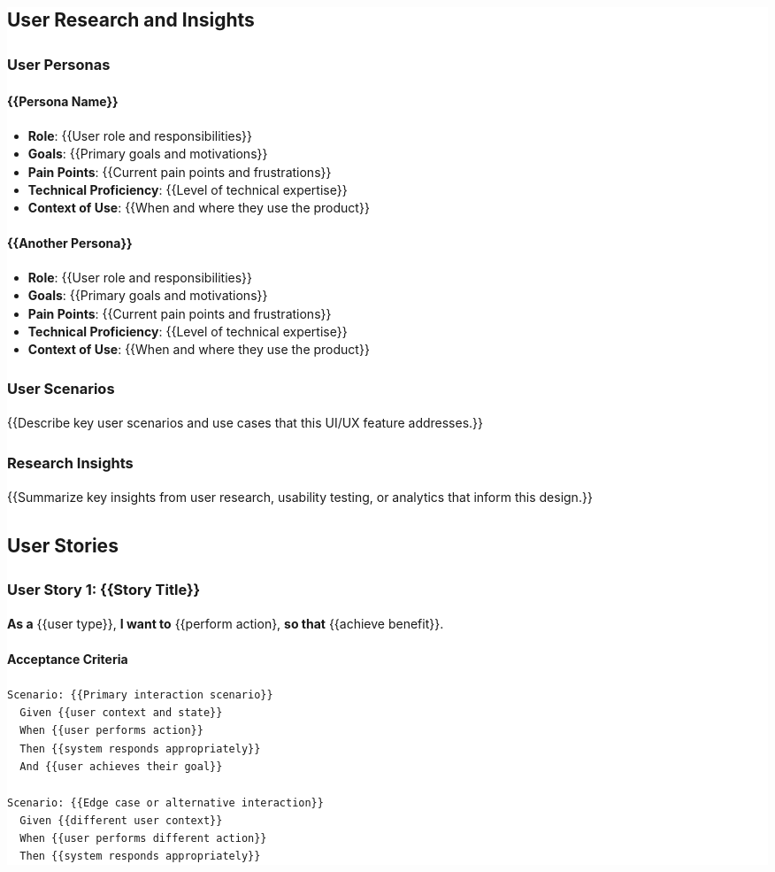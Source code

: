 ## User Research and Insights



### User Personas

#### {{Persona Name}}

- **Role**: {{User role and responsibilities}}
- **Goals**: {{Primary goals and motivations}}
- **Pain Points**: {{Current pain points and frustrations}}
- **Technical Proficiency**: {{Level of technical expertise}}
- **Context of Use**: {{When and where they use the product}}

#### {{Another Persona}}

- **Role**: {{User role and responsibilities}}
- **Goals**: {{Primary goals and motivations}}
- **Pain Points**: {{Current pain points and frustrations}}
- **Technical Proficiency**: {{Level of technical expertise}}
- **Context of Use**: {{When and where they use the product}}

### User Scenarios

{{Describe key user scenarios and use cases that this UI/UX feature addresses.}}

### Research Insights

{{Summarize key insights from user research, usability testing, or analytics that inform this design.}}

## User Stories



### User Story 1: {{Story Title}}

**As a** {{user type}}, **I want to** {{perform action}, **so that** {{achieve benefit}}.

#### Acceptance Criteria

```gherkin
Scenario: {{Primary interaction scenario}}
  Given {{user context and state}}
  When {{user performs action}}
  Then {{system responds appropriately}}
  And {{user achieves their goal}}

Scenario: {{Edge case or alternative interaction}}
  Given {{different user context}}
  When {{user performs different action}}
  Then {{system responds appropriately}}
```

